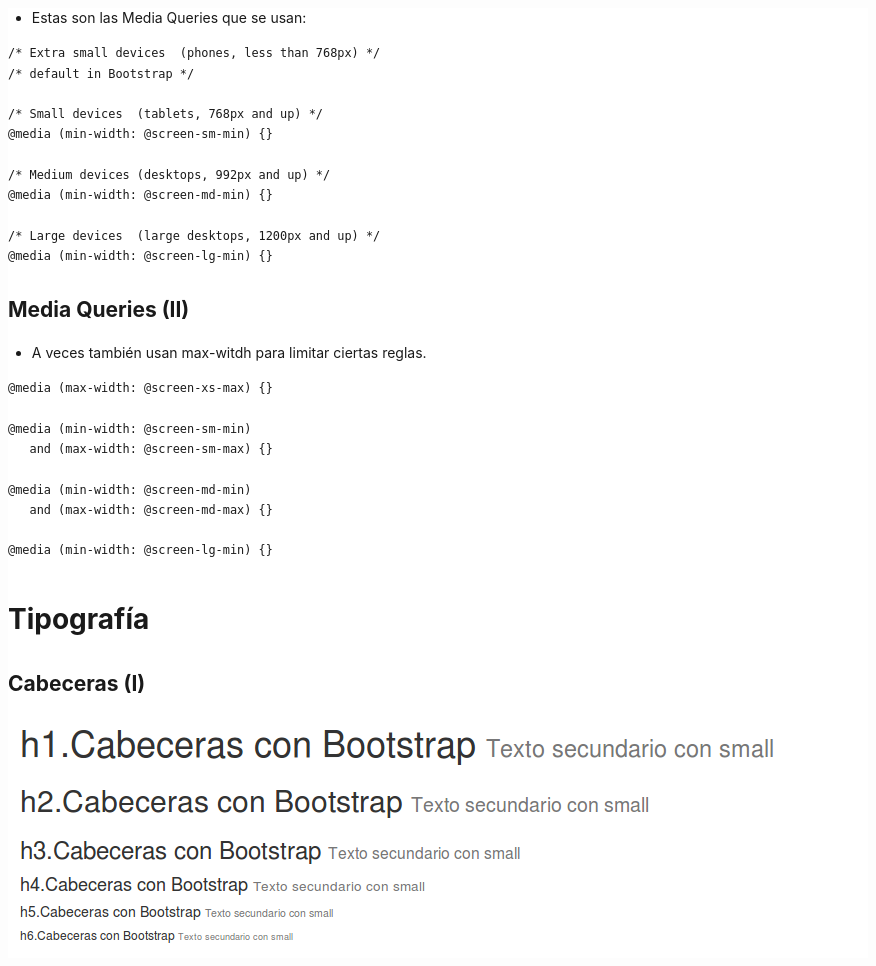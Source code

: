- Estas son las Media Queries que se usan:

~~~
/* Extra small devices  (phones, less than 768px) */
/* default in Bootstrap */

/* Small devices  (tablets, 768px and up) */
@media (min-width: @screen-sm-min) {}

/* Medium devices (desktops, 992px and up) */
@media (min-width: @screen-md-min) {}

/* Large devices  (large desktops, 1200px and up) */
@media (min-width: @screen-lg-min) {}
~~~

## Media Queries (II)

- A veces también usan max-witdh para limitar ciertas reglas.

~~~
@media (max-width: @screen-xs-max) {}

@media (min-width: @screen-sm-min)
   and (max-width: @screen-sm-max) {}

@media (min-width: @screen-md-min)
   and (max-width: @screen-md-max) {}

@media (min-width: @screen-lg-min) {}
~~~



# Tipografía



## Cabeceras (I)

![Cabeceras](../img/cabeceras.png)
